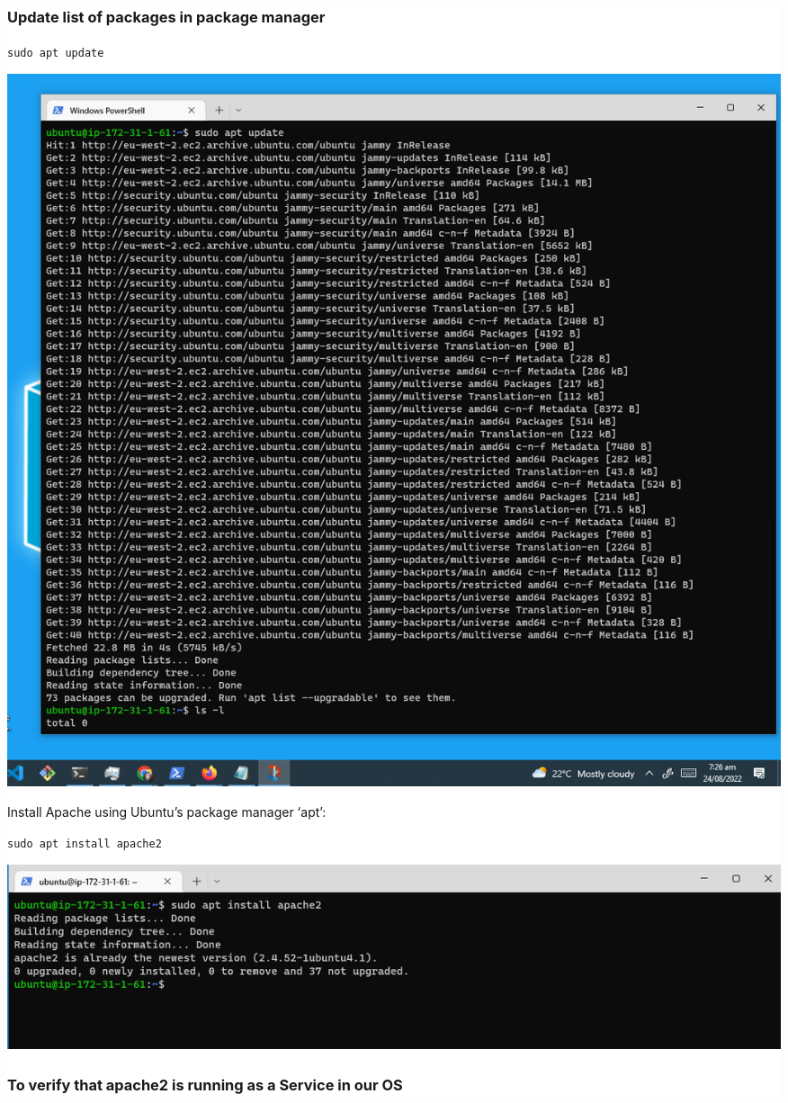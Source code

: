 
### Update  list of packages in package manager

`sudo apt update`

![Update](./images/sudo-apt-update.png)

Install Apache using Ubuntu’s package manager ‘apt’:

`sudo apt install apache2`

![Apache](./images/apache-installation.png)
### To verify that apache2 is running as a Service in our OS
